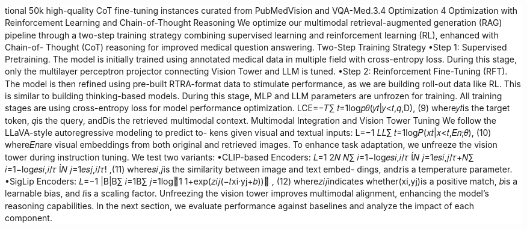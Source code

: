 tional 50k high-quality CoT fine-tuning instances curated from
PubMedVision and VQA-Med.3.4 Optimization
4 Optimization with Reinforcement Learning
and Chain-of-Thought Reasoning
We optimize our multimodal retrieval-augmented generation (RAG)
pipeline through a two-step training strategy combining supervised
learning and reinforcement learning (RL), enhanced with Chain-of-
Thought (CoT) reasoning for improved medical question answering.
Two-Step Training Strategy
•Step 1: Supervised Pretraining. The model is initially
trained using annotated medical data in multiple field with
cross-entropy loss. During this stage, only the multilayer
perceptron projector connecting Vision Tower and LLM is
tuned.
•Step 2: Reinforcement Fine-Tuning (RFT). The model is
then refined using pre-built RTRA-format data to stimulate
performance, as we are building roll-out data like RL. This is
similar to building thinking-based models. During this stage,
MLP and LLM parameters are unfrozen for training.
All training stages are using cross-entropy loss for model
performance optimization.
LCE=−𝑇∑︁
𝑡=1log𝑝𝜃(𝑦𝑡|𝑦<𝑡,𝑞,D), (9)
where𝑦𝑡is the target token, 𝑞is the query, andDis the
retrieved multimodal context.
Multimodal Integration and Vision Tower Tuning
We follow the LLaVA-style autoregressive modeling to predict to-
kens given visual and textual inputs:
L=−1
𝐿𝐿∑︁
𝑡=1log𝑃(𝑥𝑡|𝑥<𝑡,𝐸𝑛;𝜃), (10)
where𝐸𝑛are visual embeddings from both original and retrieved
images.
To enhance task adaptation, we unfreeze the vision tower during
instruction tuning. We test two variants:
•CLIP-based Encoders:
𝐿=1
2𝑁 𝑁∑︁
𝑖=1−log𝑒𝑠𝑖,𝑖/𝜏
Í𝑁
𝑗=1𝑒𝑠𝑖,𝑗/𝜏+𝑁∑︁
𝑖=1−log𝑒𝑠𝑖,𝑖/𝜏
Í𝑁
𝑗=1𝑒𝑠𝑗,𝑖/𝜏!
,(11)
where𝑠𝑖,𝑗is the similarity between image and text embed-
dings, and𝜏is a temperature parameter.
•SigLip Encoders:
𝐿=−1
|B|B∑︁
𝑖=1B∑︁
𝑗=1log1
1+exp(𝑧𝑖𝑗(−𝑡xi·yj+𝑏))
, (12)
where𝑧𝑖𝑗indicates whether(xi,yj)is a positive match, 𝑏is
a learnable bias, and 𝑡is a scaling factor.
Unfreezing the vision tower improves multimodal alignment,
enhancing the model’s reasoning capabilities. In the next section,
we evaluate performance against baselines and analyze the impact
of each component.
